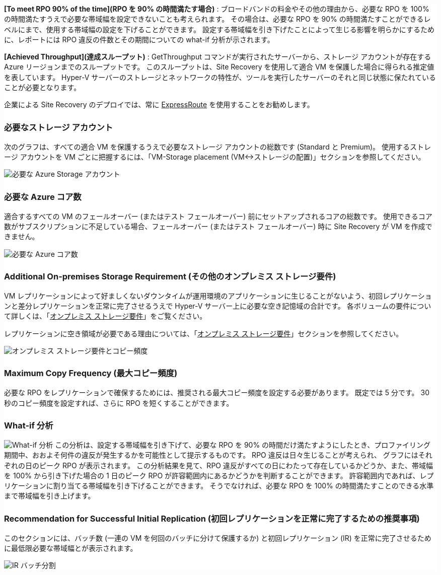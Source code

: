 **[To meet RPO 90% of the time]\(RPO を 90% の時間満たす場合\)** : ブロードバンドの料金やその他の理由から、必要な RPO を 100% の時間満たすうえで必要な帯域幅を設定できないことも考えられます。 その場合は、必要な RPO を 90% の時間満たすことができるレベルにまで、使用する帯域幅の設定を下げることができます。 設定する帯域幅を引き下げたことによって生じる影響を明らかにするために、レポートには RPO 違反の件数とその期間についての what-if 分析が示されます。

**[Achieved Throughput]\(達成スループット\)** : GetThroughput コマンドが実行されたサーバーから、ストレージ アカウントが存在する Azure リージョンまでのスループットです。 このスループットは、Site Recovery を使用して適合 VM を保護した場合に得られる推定値を表しています。 Hyper-V サーバーのストレージとネットワークの特性が、ツールを実行したサーバーのそれと同じ状態に保たれていることが必要となります。

企業による Site Recovery のデプロイでは、常に [ExpressRoute](https://aka.ms/expressroute) を使用することをお勧めします。

### <a name="required-storage-accounts"></a>必要なストレージ アカウント
次のグラフは、すべての適合 VM を保護するうえで必要なストレージ アカウントの総数です (Standard と Premium)。 使用するストレージ アカウントを VM ごとに把握するには、「VM-Storage placement (VM<->ストレージの配置)」セクションを参照してください。

![必要な Azure Storage アカウント](media/hyper-v-deployment-planner-analyze-report/required-storage-accounts-h2a.png)

### <a name="required-number-of-azure-cores"></a>必要な Azure コア数
適合するすべての VM のフェールオーバー (またはテスト フェールオーバー) 前にセットアップされるコアの総数です。 使用できるコア数がサブスクリプションに不足している場合、フェールオーバー (またはテスト フェールオーバー) 時に Site Recovery が VM を作成できません。

![必要な Azure コア数](media/hyper-v-deployment-planner-analyze-report/required-number-of-azure-cores-h2a.png)


### <a name="additional-on-premises-storage-requirement"></a>Additional On-premises Storage Requirement (その他のオンプレミス ストレージ要件)

VM レプリケーションによって好ましくないダウンタイムが運用環境のアプリケーションに生じることがないよう、初回レプリケーションと差分レプリケーションを正常に完了させるうえで Hyper-V サーバー上に必要な空き記憶域の合計です。 各ボリュームの要件について詳しくは、「[オンプレミス ストレージ要件](#on-premises-storage-requirement)」をご覧ください。 

レプリケーションに空き領域が必要である理由については、「[オンプレミス ストレージ要件](#why-do-i-need-free-space-on-the-hyper-v-server-for-the-replication)」セクションを参照してください。

![オンプレミス ストレージ要件とコピー頻度](media/hyper-v-deployment-planner-analyze-report/on-premises-storage-and-copy-frequency-h2a.png)

### <a name="maximum-copy-frequency"></a>Maximum Copy Frequency (最大コピー頻度)
必要な RPO をレプリケーションで確保するためには、推奨される最大コピー頻度を設定する必要があります。 既定では 5 分です。 30 秒のコピー頻度を設定すれば、さらに RPO を短くすることができます。

### <a name="what-if-analysis"></a>What-if 分析
![What-if 分析](media/hyper-v-deployment-planner-analyze-report/what-if-analysis-h2a.png) この分析は、設定する帯域幅を引き下げて、必要な RPO を 90% の時間だけ満たすようにしたとき、プロファイリング期間中、おおよそ何件の違反が発生するかを可能性として提示するものです。 RPO 違反は日々生じることが考えられ、 グラフにはそれぞれの日のピーク RPO が表示されます。 この分析結果を見て、RPO 違反がすべての日にわたって存在しているかどうか、また、帯域幅を 100% から引き下げた場合の 1 日のピーク RPO が許容範囲内にあるかどうかを判断することができます。 許容範囲内であれば、レプリケーションに割り当てる帯域幅を引き下げることができます。 そうでなければ、必要な RPO を 100% の時間満たすことのできる水準まで帯域幅を引き上げます。 

### <a name="recommendation-for-successful-initial-replication"></a>Recommendation for Successful Initial Replication (初回レプリケーションを正常に完了するための推奨事項)
このセクションには、バッチ数 (一連の VM を何回のバッチに分けて保護するか) と初回レプリケーション (IR) を正常に完了させるために最低限必要な帯域幅とが表示されます。 

![IR バッチ分割](media/hyper-v-deployment-planner-analyze-report/ir-batching-h2a.png)
